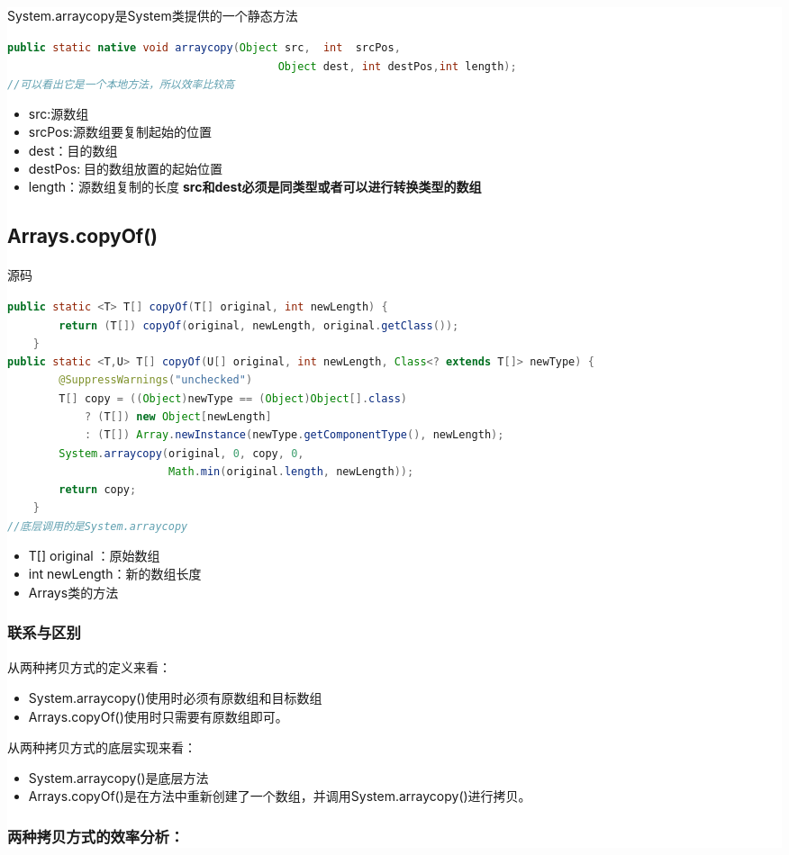 System.arraycopy是System类提供的一个静态方法

```java
public static native void arraycopy(Object src,  int  srcPos,
                                          Object dest, int destPos,int length);
//可以看出它是一个本地方法，所以效率比较高

```

- src:源数组
- srcPos:源数组要复制起始的位置
- dest：目的数组
- destPos: 目的数组放置的起始位置
- length：源数组复制的长度
  **src和dest必须是同类型或者可以进行转换类型的数组**

## Arrays.copyOf()

源码

```java
public static <T> T[] copyOf(T[] original, int newLength) {
        return (T[]) copyOf(original, newLength, original.getClass());
    }
public static <T,U> T[] copyOf(U[] original, int newLength, Class<? extends T[]> newType) {
        @SuppressWarnings("unchecked")
        T[] copy = ((Object)newType == (Object)Object[].class)
            ? (T[]) new Object[newLength]
            : (T[]) Array.newInstance(newType.getComponentType(), newLength);
        System.arraycopy(original, 0, copy, 0,
                         Math.min(original.length, newLength));
        return copy;
    }
//底层调用的是System.arraycopy

```

- T[] original ：原始数组
- int newLength：新的数组长度
- Arrays类的方法

### 联系与区别

从两种拷贝方式的定义来看：

- System.arraycopy()使用时必须有原数组和目标数组
- Arrays.copyOf()使用时只需要有原数组即可。

从两种拷贝方式的底层实现来看：

- System.arraycopy()是底层方法
- Arrays.copyOf()是在方法中重新创建了一个数组，并调用System.arraycopy()进行拷贝。

### 两种拷贝方式的效率分析：

